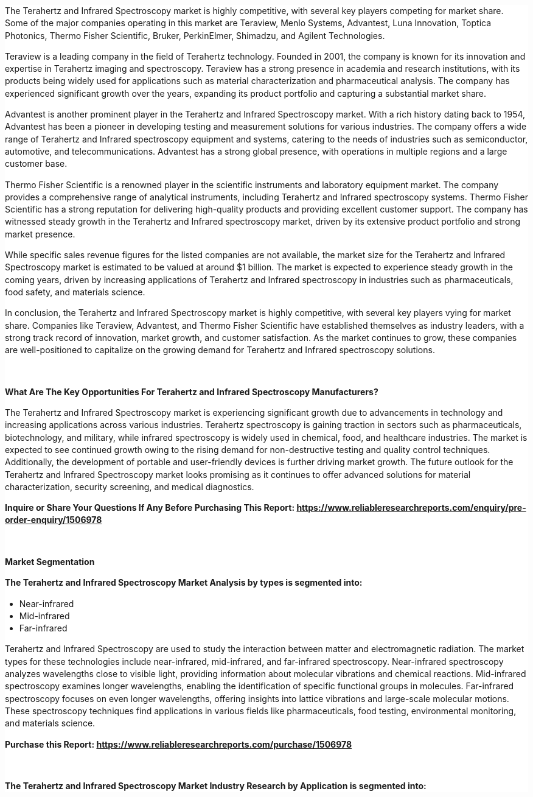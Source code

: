 <p><p>The Terahertz and Infrared Spectroscopy market is highly competitive, with several key players competing for market share. Some of the major companies operating in this market are Teraview, Menlo Systems, Advantest, Luna Innovation, Toptica Photonics, Thermo Fisher Scientific, Bruker, PerkinElmer, Shimadzu, and Agilent Technologies.</p><p>Teraview is a leading company in the field of Terahertz technology. Founded in 2001, the company is known for its innovation and expertise in Terahertz imaging and spectroscopy. Teraview has a strong presence in academia and research institutions, with its products being widely used for applications such as material characterization and pharmaceutical analysis. The company has experienced significant growth over the years, expanding its product portfolio and capturing a substantial market share.</p><p>Advantest is another prominent player in the Terahertz and Infrared Spectroscopy market. With a rich history dating back to 1954, Advantest has been a pioneer in developing testing and measurement solutions for various industries. The company offers a wide range of Terahertz and Infrared spectroscopy equipment and systems, catering to the needs of industries such as semiconductor, automotive, and telecommunications. Advantest has a strong global presence, with operations in multiple regions and a large customer base.</p><p>Thermo Fisher Scientific is a renowned player in the scientific instruments and laboratory equipment market. The company provides a comprehensive range of analytical instruments, including Terahertz and Infrared spectroscopy systems. Thermo Fisher Scientific has a strong reputation for delivering high-quality products and providing excellent customer support. The company has witnessed steady growth in the Terahertz and Infrared spectroscopy market, driven by its extensive product portfolio and strong market presence.</p><p>While specific sales revenue figures for the listed companies are not available, the market size for the Terahertz and Infrared Spectroscopy market is estimated to be valued at around $1 billion. The market is expected to experience steady growth in the coming years, driven by increasing applications of Terahertz and Infrared spectroscopy in industries such as pharmaceuticals, food safety, and materials science.</p><p>In conclusion, the Terahertz and Infrared Spectroscopy market is highly competitive, with several key players vying for market share. Companies like Teraview, Advantest, and Thermo Fisher Scientific have established themselves as industry leaders, with a strong track record of innovation, market growth, and customer satisfaction. As the market continues to grow, these companies are well-positioned to capitalize on the growing demand for Terahertz and Infrared spectroscopy solutions.</p></p>
<p>&nbsp;</p>
<p><strong>What Are The Key Opportunities For Terahertz and Infrared Spectroscopy Manufacturers?</strong></p>
<p><p>The Terahertz and Infrared Spectroscopy market is experiencing significant growth due to advancements in technology and increasing applications across various industries. Terahertz spectroscopy is gaining traction in sectors such as pharmaceuticals, biotechnology, and military, while infrared spectroscopy is widely used in chemical, food, and healthcare industries. The market is expected to see continued growth owing to the rising demand for non-destructive testing and quality control techniques. Additionally, the development of portable and user-friendly devices is further driving market growth. The future outlook for the Terahertz and Infrared Spectroscopy market looks promising as it continues to offer advanced solutions for material characterization, security screening, and medical diagnostics.</p></p>
<p><strong>Inquire or Share Your Questions If Any Before Purchasing This Report: <a href="https://www.reliableresearchreports.com/enquiry/pre-order-enquiry/1506978">https://www.reliableresearchreports.com/enquiry/pre-order-enquiry/1506978</a></strong></p>
<p>&nbsp;</p>
<p><strong>Market Segmentation</strong></p>
<p><strong>The Terahertz and Infrared Spectroscopy Market Analysis by types is segmented into:</strong></p>
<p><ul><li>Near-infrared</li><li>Mid-infrared</li><li>Far-infrared</li></ul></p>
<p><p>Terahertz and Infrared Spectroscopy are used to study the interaction between matter and electromagnetic radiation. The market types for these technologies include near-infrared, mid-infrared, and far-infrared spectroscopy. Near-infrared spectroscopy analyzes wavelengths close to visible light, providing information about molecular vibrations and chemical reactions. Mid-infrared spectroscopy examines longer wavelengths, enabling the identification of specific functional groups in molecules. Far-infrared spectroscopy focuses on even longer wavelengths, offering insights into lattice vibrations and large-scale molecular motions. These spectroscopy techniques find applications in various fields like pharmaceuticals, food testing, environmental monitoring, and materials science.</p></p>
<p><strong>Purchase this Report:&nbsp;<a href="https://www.reliableresearchreports.com/purchase/1506978">https://www.reliableresearchreports.com/purchase/1506978</a></strong></p>
<p>&nbsp;</p>
<p><strong>The Terahertz and Infrared Spectroscopy Market Industry Research by Application is segmented into:</strong></p>